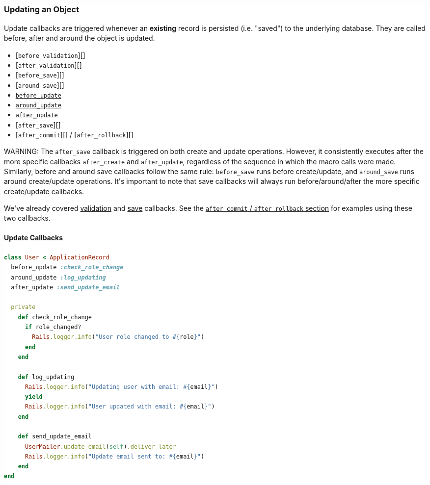 ### Updating an Object

Update callbacks are triggered whenever an **existing** record is persisted
(i.e. "saved") to the underlying database. They are called before, after and
around the object is updated.

* [`before_validation`][]
* [`after_validation`][]
* [`before_save`][]
* [`around_save`][]
* [`before_update`][]
* [`around_update`][]
* [`after_update`][]
* [`after_save`][]
* [`after_commit`][] / [`after_rollback`][]

[`after_update`]:
    https://api.rubyonrails.org/classes/ActiveRecord/Callbacks/ClassMethods.html#method-i-after_update
[`around_update`]:
    https://api.rubyonrails.org/classes/ActiveRecord/Callbacks/ClassMethods.html#method-i-around_update
[`before_update`]:
    https://api.rubyonrails.org/classes/ActiveRecord/Callbacks/ClassMethods.html#method-i-before_update

WARNING: The `after_save` callback is triggered on both create and update
operations. However, it consistently executes after the more specific callbacks
`after_create` and `after_update`, regardless of the sequence in which the macro
calls were made. Similarly, before and around save callbacks follow the same
rule: `before_save` runs before create/update, and `around_save` runs around
create/update operations. It's important to note that save callbacks will always
run before/around/after the more specific create/update callbacks.

We've already covered [validation](#validation-callbacks) and
[save](#save-callbacks) callbacks. See the [`after_commit` /
`after_rollback` section](#after-commit-and-after-rollback) for examples using
these two callbacks.

#### Update Callbacks

```ruby
class User < ApplicationRecord
  before_update :check_role_change
  around_update :log_updating
  after_update :send_update_email

  private
    def check_role_change
      if role_changed?
        Rails.logger.info("User role changed to #{role}")
      end
    end

    def log_updating
      Rails.logger.info("Updating user with email: #{email}")
      yield
      Rails.logger.info("User updated with email: #{email}")
    end

    def send_update_email
      UserMailer.update_email(self).deliver_later
      Rails.logger.info("Update email sent to: #{email}")
    end
end
```
